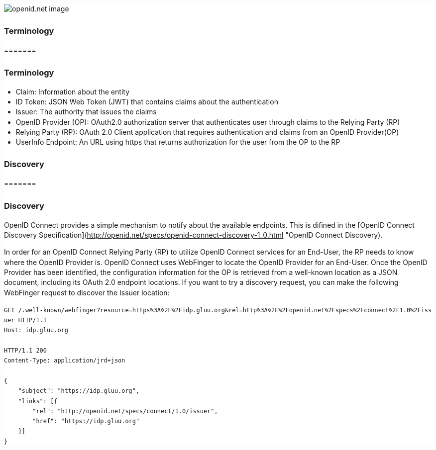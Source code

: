 ![openid.net image](http://openid.net/wordpress-content/uploads/2014/02/OpenIDConnect-Map-4Feb2014.png)


### Terminology
=======
### Terminology


- Claim: Information about the entity
- ID Token: JSON Web Token (JWT) that contains claims about the authentication
- Issuer: The authority that issues the claims
- OpenID Provider (OP): OAuth2.0 authorization server that authenticates user through claims to the Relying Party (RP)
- Relying Party (RP): OAuth 2.0 Client application that requires authentication and claims from an OpenID Provider(OP)
- UserInfo Endpoint: An URL using https that returns authorization for the user from the OP to the RP


### Discovery
=======
### Discovery

OpenID Connect provides a simple mechanism to notify about the available endpoints. This is difined in the [OpenID Connect Discovery Specification](http://openid.net/specs/openid-connect-discovery-1_0.html "OpenID Connect Discovery). 

In order for an OpenID Connect Relying Party (RP) to utilize OpenID Connect services for an End-User, the RP needs to know where the OpenID Provider is. OpenID Connect uses WebFinger to locate the OpenID Provider for an End-User.
Once the OpenID Provider has been identified, the configuration information for the OP is retrieved from a well-known location as a JSON document, including its OAuth 2.0 endpoint locations.
If you want to try a discovery request, you can make the following WebFinger request to discover the Issuer location:

```
GET /.well-known/webfinger?resource=https%3A%2F%2Fidp.gluu.org&rel=http%3A%2F%2Fopenid.net%2Fspecs%2Fconnect%2F1.0%2Fissuer HTTP/1.1
Host: idp.gluu.org

HTTP/1.1 200
Content-Type: application/jrd+json

{
    "subject": "https://idp.gluu.org",
    "links": [{
        "rel": "http://openid.net/specs/connect/1.0/issuer",
        "href": "https://idp.gluu.org"
    }]
}
```

